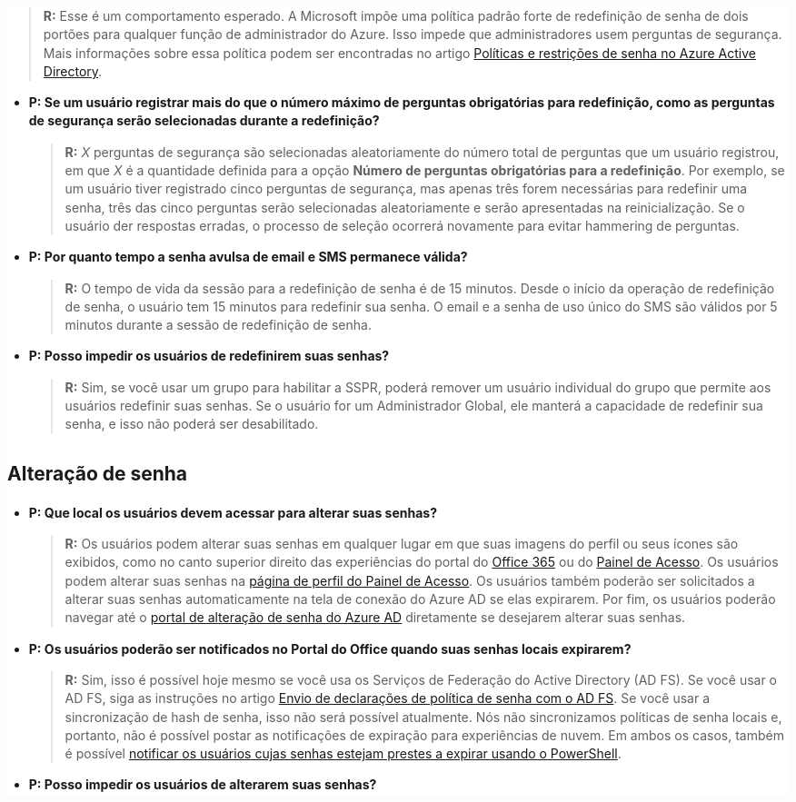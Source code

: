   > **R:** Esse é um comportamento esperado. A Microsoft impõe uma política padrão forte de redefinição de senha de dois portões para qualquer função de administrador do Azure. Isso impede que administradores usem perguntas de segurança. Mais informações sobre essa política podem ser encontradas no artigo [Políticas e restrições de senha no Azure Active Directory](concept-sspr-policy.md).
  >
  >
* **P:  Se um usuário registrar mais do que o número máximo de perguntas obrigatórias para redefinição, como as perguntas de segurança serão selecionadas durante a redefinição?**

  > **R:** *X* perguntas de segurança são selecionadas aleatoriamente do número total de perguntas que um usuário registrou, em que *X* é a quantidade definida para a opção **Número de perguntas obrigatórias para a redefinição**. Por exemplo, se um usuário tiver registrado cinco perguntas de segurança, mas apenas três forem necessárias para redefinir uma senha, três das cinco perguntas serão selecionadas aleatoriamente e serão apresentadas na reinicialização. Se o usuário der respostas erradas, o processo de seleção ocorrerá novamente para evitar hammering de perguntas.
  >
  >
* **P:  Por quanto tempo a senha avulsa de email e SMS permanece válida?**

  > **R:** O tempo de vida da sessão para a redefinição de senha é de 15 minutos. Desde o início da operação de redefinição de senha, o usuário tem 15 minutos para redefinir sua senha. O email e a senha de uso único do SMS são válidos por 5 minutos durante a sessão de redefinição de senha.
  >
  >
* **P:  Posso impedir os usuários de redefinirem suas senhas?**

  > **R:** Sim, se você usar um grupo para habilitar a SSPR, poderá remover um usuário individual do grupo que permite aos usuários redefinir suas senhas. Se o usuário for um Administrador Global, ele manterá a capacidade de redefinir sua senha, e isso não poderá ser desabilitado.
  >
  >

## <a name="password-change"></a>Alteração de senha

* **P:  Que local os usuários devem acessar para alterar suas senhas?**

  > **R:** Os usuários podem alterar suas senhas em qualquer lugar em que suas imagens do perfil ou seus ícones são exibidos, como no canto superior direito das experiências do portal do [Office 365](https://portal.office.com) ou do [Painel de Acesso](https://myapps.microsoft.com). Os usuários podem alterar suas senhas na [página de perfil do Painel de Acesso](https://account.activedirectory.windowsazure.com/r#/profile). Os usuários também poderão ser solicitados a alterar suas senhas automaticamente na tela de conexão do Azure AD se elas expirarem. Por fim, os usuários poderão navegar até o [portal de alteração de senha do Azure AD](https://account.activedirectory.windowsazure.com/ChangePassword.aspx) diretamente se desejarem alterar suas senhas.
  >
  >
* **P:  Os usuários poderão ser notificados no Portal do Office quando suas senhas locais expirarem?**

  > **R:** Sim, isso é possível hoje mesmo se você usa os Serviços de Federação do Active Directory (AD FS). Se você usar o AD FS, siga as instruções no artigo [Envio de declarações de política de senha com o AD FS](/windows-server/identity/ad-fs/operations/configure-ad-fs-to-send-password-expiry-claims?f=255&MSPPError=-2147217396). Se você usar a sincronização de hash de senha, isso não será possível atualmente. Nós não sincronizamos políticas de senha locais e, portanto, não é possível postar as notificações de expiração para experiências de nuvem. Em ambos os casos, também é possível [notificar os usuários cujas senhas estejam prestes a expirar usando o PowerShell](https://social.technet.microsoft.com/wiki/contents/articles/23313.notify-active-directory-users-about-password-expiry-using-powershell.aspx).
  >
  >
* **P:  Posso impedir os usuários de alterarem suas senhas?**
